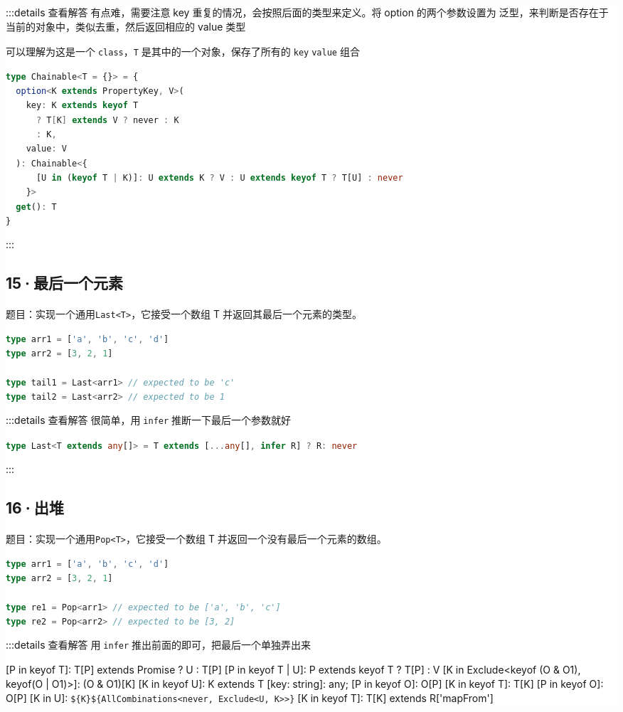 :::details 查看解答
有点难，需要注意 key 重复的情况，会按照后面的类型来定义。将 option 的两个参数设置为 泛型，来判断是否存在于当前的对象中，类似去重，然后返回相应的 value 类型

可以理解为这是一个 `class`，`T` 是其中的一个对象，保存了所有的 `key` `value` 组合

```typescript
type Chainable<T = {}> = {
  option<K extends PropertyKey, V>(
    key: K extends keyof T 
      ? T[K] extends V ? never : K
      : K, 
    value: V
  ): Chainable<{
      [U in (keyof T | K)]: U extends K ? V : U extends keyof T ? T[U] : never
    }>
  get(): T
}
```

:::

## 15 · 最后一个元素

题目：实现一个通用`Last<T>`，它接受一个数组 T 并返回其最后一个元素的类型。

```typescript
type arr1 = ['a', 'b', 'c', 'd']
type arr2 = [3, 2, 1]

type tail1 = Last<arr1> // expected to be 'c'
type tail2 = Last<arr2> // expected to be 1
```

:::details 查看解答
很简单，用 `infer` 推断一下最后一个参数就好

```typescript
type Last<T extends any[]> = T extends [...any[], infer R] ? R: never
```

:::

## 16 · 出堆

题目：实现一个通用`Pop<T>`，它接受一个数组 T 并返回一个没有最后一个元素的数组。

```typescript
type arr1 = ['a', 'b', 'c', 'd']
type arr2 = [3, 2, 1]

type re1 = Pop<arr1> // expected to be ['a', 'b', 'c']
type re2 = Pop<arr2> // expected to be [3, 2]
```

:::details 查看解答
用 `infer` 推出前面的即可，把最后一个单独弄出来


  [R in keyof T as R extends K ? never: R ]: T[R]
  [P in Exclude<keyof T, K>]: T[P]
  [P in keyof T]: T[P] extends Promise<infer U> ? U : T[P]
  [P in keyof T | U]: P extends keyof T ? T[P] : V
  [K in Exclude<keyof (O & O1), keyof(O | O1)>]: (O & O1)[K]
  [K in keyof U]: K extends T 
  [key: string]: any;
  [P in keyof O]: O[P]
  [K in keyof T]: T[K]
  [P in keyof O]: O[P]
  [K in U]: `${K}${AllCombinations<never, Exclude<U, K>>}`
  [K in keyof T]: T[K] extends R['mapFrom']